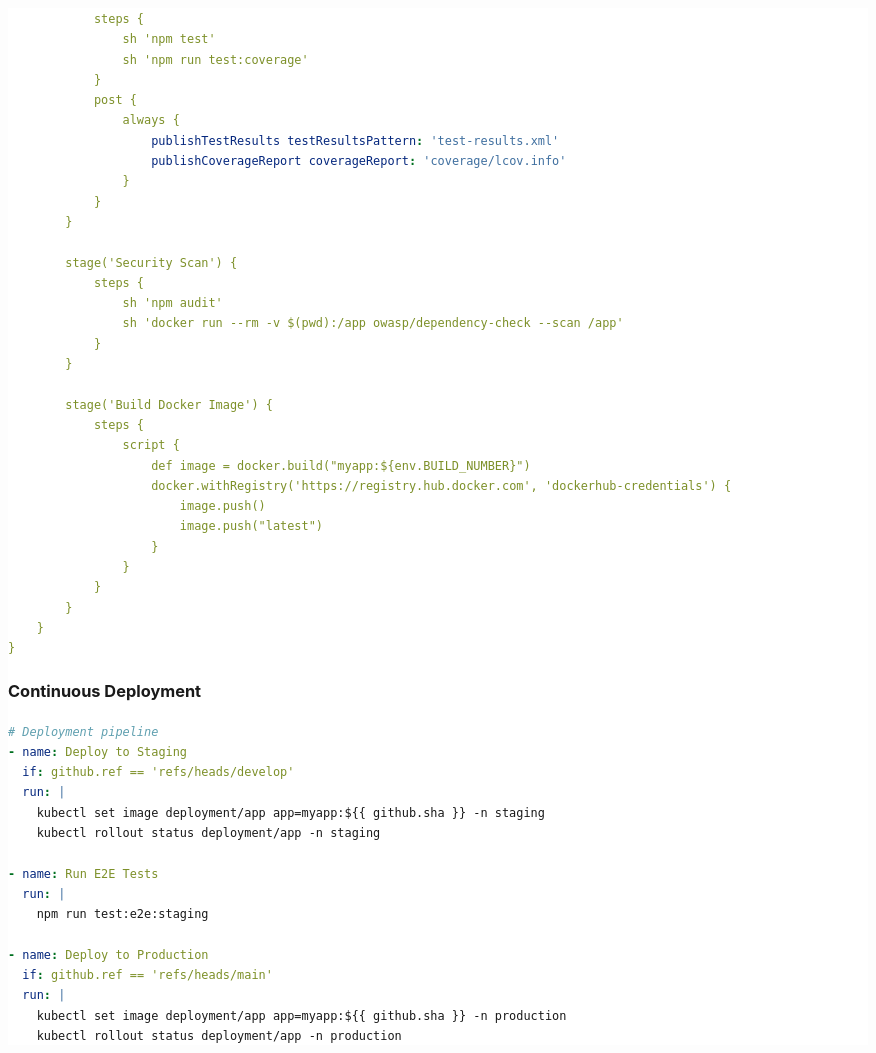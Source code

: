 ```yaml
            steps {
                sh 'npm test'
                sh 'npm run test:coverage'
            }
            post {
                always {
                    publishTestResults testResultsPattern: 'test-results.xml'
                    publishCoverageReport coverageReport: 'coverage/lcov.info'
                }
            }
        }
        
        stage('Security Scan') {
            steps {
                sh 'npm audit'
                sh 'docker run --rm -v $(pwd):/app owasp/dependency-check --scan /app'
            }
        }
        
        stage('Build Docker Image') {
            steps {
                script {
                    def image = docker.build("myapp:${env.BUILD_NUMBER}")
                    docker.withRegistry('https://registry.hub.docker.com', 'dockerhub-credentials') {
                        image.push()
                        image.push("latest")
                    }
                }
            }
        }
    }
}
```

### Continuous Deployment

```yaml
# Deployment pipeline
- name: Deploy to Staging
  if: github.ref == 'refs/heads/develop'
  run: |
    kubectl set image deployment/app app=myapp:${{ github.sha }} -n staging
    kubectl rollout status deployment/app -n staging

- name: Run E2E Tests
  run: |
    npm run test:e2e:staging

- name: Deploy to Production
  if: github.ref == 'refs/heads/main'
  run: |
    kubectl set image deployment/app app=myapp:${{ github.sha }} -n production
    kubectl rollout status deployment/app -n production
```
